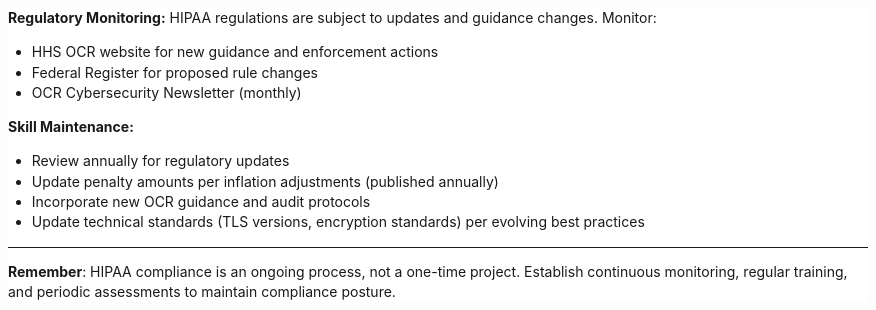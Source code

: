 **Regulatory Monitoring:**
HIPAA regulations are subject to updates and guidance changes. Monitor:
- HHS OCR website for new guidance and enforcement actions
- Federal Register for proposed rule changes
- OCR Cybersecurity Newsletter (monthly)

**Skill Maintenance:**
- Review annually for regulatory updates
- Update penalty amounts per inflation adjustments (published annually)
- Incorporate new OCR guidance and audit protocols
- Update technical standards (TLS versions, encryption standards) per evolving best practices

---

**Remember**: HIPAA compliance is an ongoing process, not a one-time project. Establish continuous monitoring, regular training, and periodic assessments to maintain compliance posture.
